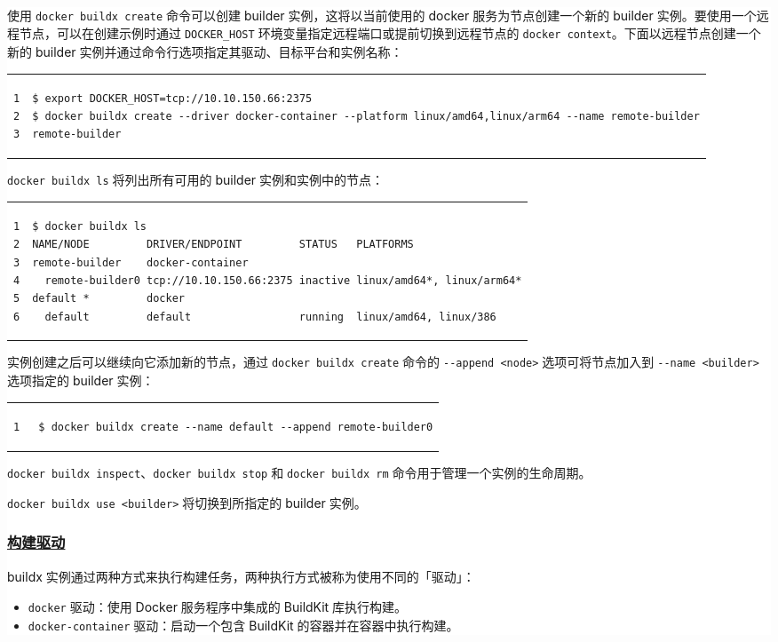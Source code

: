 使用 `docker buildx create` 命令可以创建 builder 实例，这将以当前使用的 docker 服务为节点创建一个新的 builder 实例。要使用一个远程节点，可以在创建示例时通过 `DOCKER_HOST` 环境变量指定远程端口或提前切换到远程节点的 `docker context`。下面以远程节点创建一个新的 builder 实例并通过命令行选项指定其驱动、目标平台和实例名称：

<table><tbody><tr><td><pre tabindex="0"><code><span>1
</span><span>2
</span><span>3
</span></code></pre></td><td><pre tabindex="0"><code data-lang="shell"><span><span>$ <span>export</span> <span>DOCKER_HOST</span><span>=</span>tcp://10.10.150.66:2375
</span></span><span><span>$ docker buildx create --driver docker-container --platform linux/amd64,linux/arm64 --name remote-builder
</span></span><span><span>remote-builder
</span></span></code></pre></td></tr></tbody></table>

`docker buildx ls` 将列出所有可用的 builder 实例和实例中的节点：

<table><tbody><tr><td><pre tabindex="0"><code><span>1
</span><span>2
</span><span>3
</span><span>4
</span><span>5
</span><span>6
</span></code></pre></td><td><pre tabindex="0"><code data-lang="shell"><span><span>$ docker buildx ls
</span></span><span><span>NAME/NODE         DRIVER/ENDPOINT         STATUS   PLATFORMS
</span></span><span><span>remote-builder    docker-container                 
</span></span><span><span>  remote-builder0 tcp://10.10.150.66:2375 inactive linux/amd64*, linux/arm64*
</span></span><span><span>default *         docker                           
</span></span><span><span>  default         default                 running  linux/amd64, linux/386
</span></span></code></pre></td></tr></tbody></table>

实例创建之后可以继续向它添加新的节点，通过 `docker buildx create` 命令的 `--append <node>` 选项可将节点加入到 `--name <builder>` 选项指定的 builder 实例：

<table><tbody><tr><td><pre tabindex="0"><code><span>1
</span></code></pre></td><td><pre tabindex="0"><code data-lang="bash"><span><span> $ docker buildx create --name default --append remote-builder0
</span></span></code></pre></td></tr></tbody></table>

`docker buildx inspect`、`docker buildx stop` 和 `docker buildx rm` 命令用于管理一个实例的生命周期。

`docker buildx use <builder>` 将切换到所指定的 builder 实例。

### [](https://waynerv.com/posts/building-multi-architecture-images-with-docker-buildx/#%E6%9E%84%E5%BB%BA%E9%A9%B1%E5%8A%A8)[构建驱动](https://waynerv.com/posts/building-multi-architecture-images-with-docker-buildx/#contents:%E6%9E%84%E5%BB%BA%E9%A9%B1%E5%8A%A8)

buildx 实例通过两种方式来执行构建任务，两种执行方式被称为使用不同的「驱动」：

-   `docker` 驱动：使用 Docker 服务程序中集成的 BuildKit 库执行构建。
-   `docker-container` 驱动：启动一个包含 BuildKit 的容器并在容器中执行构建。
